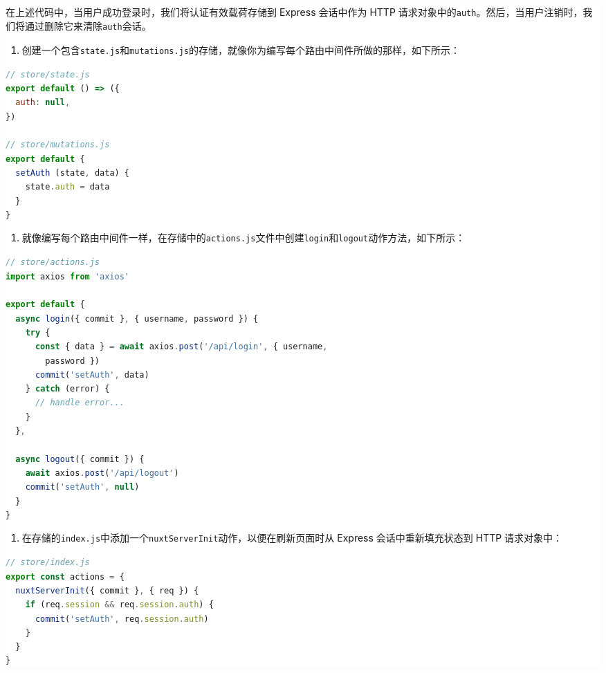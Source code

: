 在上述代码中，当用户成功登录时，我们将认证有效载荷存储到 Express 会话中作为 HTTP 请求对象中的`auth`。然后，当用户注销时，我们将通过删除它来清除`auth`会话。

1.  创建一个包含`state.js`和`mutations.js`的存储，就像你为编写每个路由中间件所做的那样，如下所示：

```js
// store/state.js
export default () => ({
  auth: null,
})

// store/mutations.js
export default {
  setAuth (state, data) {
    state.auth = data
  }
}
```

1.  就像编写每个路由中间件一样，在存储中的`actions.js`文件中创建`login`和`logout`动作方法，如下所示：

```js
// store/actions.js
import axios from 'axios'

export default {
  async login({ commit }, { username, password }) {
    try {
      const { data } = await axios.post('/api/login', { username,
        password })
      commit('setAuth', data)
    } catch (error) {
      // handle error...
    }
  },

  async logout({ commit }) {
    await axios.post('/api/logout')
    commit('setAuth', null)
  }
}
```

1.  在存储的`index.js`中添加一个`nuxtServerInit`动作，以便在刷新页面时从 Express 会话中重新填充状态到 HTTP 请求对象中：

```js
// store/index.js
export const actions = {
  nuxtServerInit({ commit }, { req }) {
    if (req.session && req.session.auth) {
      commit('setAuth', req.session.auth)
    }
  }
}
```
